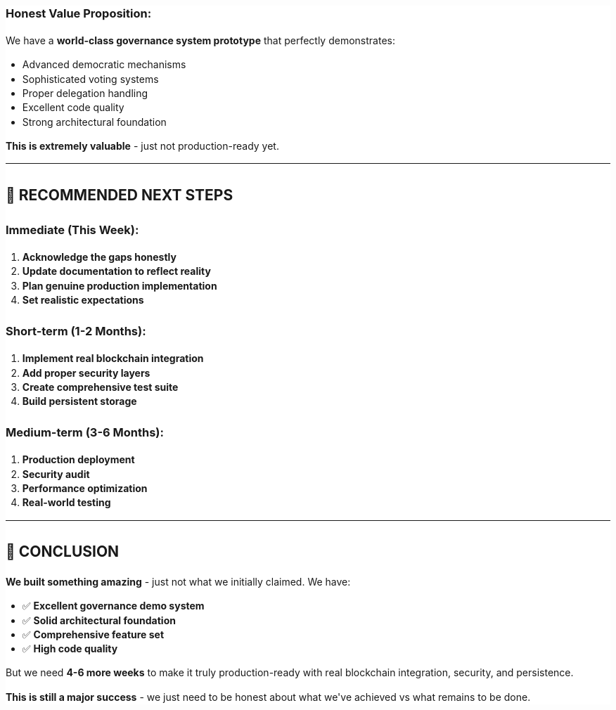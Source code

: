 ### **Honest Value Proposition:**
We have a **world-class governance system prototype** that perfectly demonstrates:
- Advanced democratic mechanisms
- Sophisticated voting systems  
- Proper delegation handling
- Excellent code quality
- Strong architectural foundation

**This is extremely valuable** - just not production-ready yet.

---

## 🔮 **RECOMMENDED NEXT STEPS**

### **Immediate (This Week):**
1. **Acknowledge the gaps honestly**
2. **Update documentation to reflect reality**
3. **Plan genuine production implementation**
4. **Set realistic expectations**

### **Short-term (1-2 Months):**
1. **Implement real blockchain integration**
2. **Add proper security layers**
3. **Create comprehensive test suite**
4. **Build persistent storage**

### **Medium-term (3-6 Months):**
1. **Production deployment**
2. **Security audit**
3. **Performance optimization**
4. **Real-world testing**

---

## 🏁 **CONCLUSION**

**We built something amazing** - just not what we initially claimed. We have:
- ✅ **Excellent governance demo system**
- ✅ **Solid architectural foundation** 
- ✅ **Comprehensive feature set**
- ✅ **High code quality**

But we need **4-6 more weeks** to make it truly production-ready with real blockchain integration, security, and persistence.

**This is still a major success** - we just need to be honest about what we've achieved vs what remains to be done. 